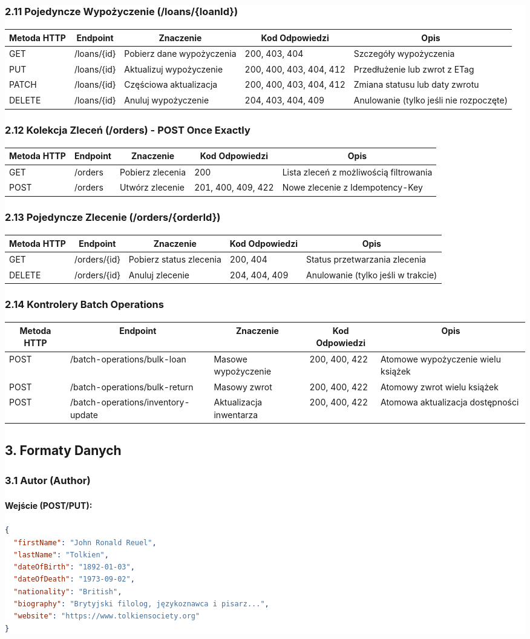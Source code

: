 ### 2.11 Pojedyncze Wypożyczenie (/loans/{loanId})

| Metoda HTTP | Endpoint | Znaczenie | Kod Odpowiedzi | Opis |
|-------------|----------|-----------|----------------|------|
| GET | /loans/{id} | Pobierz dane wypożyczenia | 200, 403, 404 | Szczegóły wypożyczenia |
| PUT | /loans/{id} | Aktualizuj wypożyczenie | 200, 400, 403, 404, 412 | Przedłużenie lub zwrot z ETag |
| PATCH | /loans/{id} | Częściowa aktualizacja | 200, 400, 403, 404, 412 | Zmiana statusu lub daty zwrotu |
| DELETE | /loans/{id} | Anuluj wypożyczenie | 204, 403, 404, 409 | Anulowanie (tylko jeśli nie rozpoczęte) |

### 2.12 Kolekcja Zleceń (/orders) - POST Once Exactly

| Metoda HTTP | Endpoint | Znaczenie | Kod Odpowiedzi | Opis |
|-------------|----------|-----------|----------------|------|
| GET | /orders | Pobierz zlecenia | 200 | Lista zleceń z możliwością filtrowania |
| POST | /orders | Utwórz zlecenie | 201, 400, 409, 422 | Nowe zlecenie z Idempotency-Key |

### 2.13 Pojedyncze Zlecenie (/orders/{orderId})

| Metoda HTTP | Endpoint | Znaczenie | Kod Odpowiedzi | Opis |
|-------------|----------|-----------|----------------|------|
| GET | /orders/{id} | Pobierz status zlecenia | 200, 404 | Status przetwarzania zlecenia |
| DELETE | /orders/{id} | Anuluj zlecenie | 204, 404, 409 | Anulowanie (tylko jeśli w trakcie) |

### 2.14 Kontrolery Batch Operations

| Metoda HTTP | Endpoint | Znaczenie | Kod Odpowiedzi | Opis |
|-------------|----------|-----------|----------------|------|
| POST | /batch-operations/bulk-loan | Masowe wypożyczenie | 200, 400, 422 | Atomowe wypożyczenie wielu książek |
| POST | /batch-operations/bulk-return | Masowy zwrot | 200, 400, 422 | Atomowy zwrot wielu książek |
| POST | /batch-operations/inventory-update | Aktualizacja inwentarza | 200, 400, 422 | Atomowa aktualizacja dostępności |

## 3. Formaty Danych

### 3.1 Autor (Author)

#### Wejście (POST/PUT):
```json
{
  "firstName": "John Ronald Reuel",
  "lastName": "Tolkien",
  "dateOfBirth": "1892-01-03",
  "dateOfDeath": "1973-09-02",
  "nationality": "British",
  "biography": "Brytyjski filolog, językoznawca i pisarz...",
  "website": "https://www.tolkiensociety.org"
}
```

